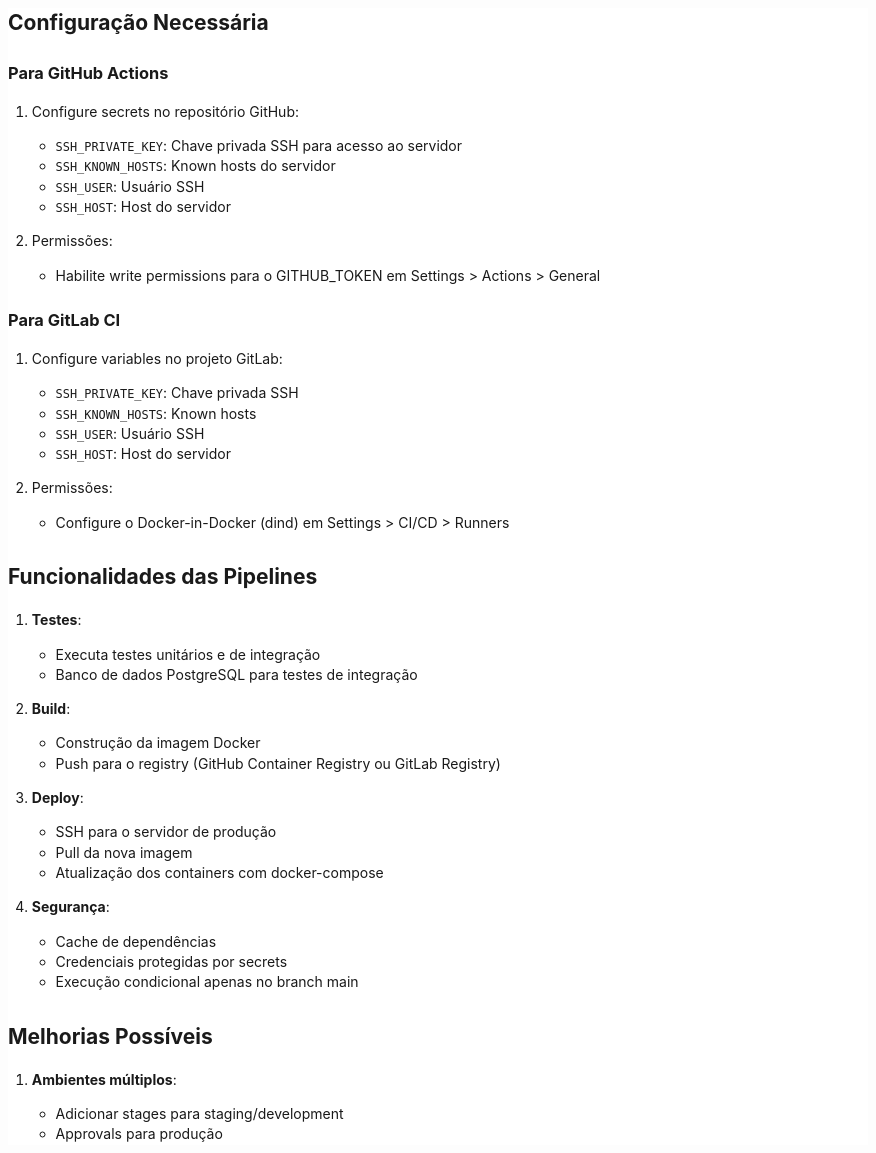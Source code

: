 ## Configuração Necessária

### Para GitHub Actions

1. Configure secrets no repositório GitHub:

   - `SSH_PRIVATE_KEY`: Chave privada SSH para acesso ao servidor
   - `SSH_KNOWN_HOSTS`: Known hosts do servidor
   - `SSH_USER`: Usuário SSH
   - `SSH_HOST`: Host do servidor

2. Permissões:
   - Habilite write permissions para o GITHUB_TOKEN em Settings > Actions > General

### Para GitLab CI

1. Configure variables no projeto GitLab:

   - `SSH_PRIVATE_KEY`: Chave privada SSH
   - `SSH_KNOWN_HOSTS`: Known hosts
   - `SSH_USER`: Usuário SSH
   - `SSH_HOST`: Host do servidor

2. Permissões:
   - Configure o Docker-in-Docker (dind) em Settings > CI/CD > Runners

## Funcionalidades das Pipelines

1. **Testes**:

   - Executa testes unitários e de integração
   - Banco de dados PostgreSQL para testes de integração

2. **Build**:

   - Construção da imagem Docker
   - Push para o registry (GitHub Container Registry ou GitLab Registry)

3. **Deploy**:

   - SSH para o servidor de produção
   - Pull da nova imagem
   - Atualização dos containers com docker-compose

4. **Segurança**:
   - Cache de dependências
   - Credenciais protegidas por secrets
   - Execução condicional apenas no branch main

## Melhorias Possíveis

1. **Ambientes múltiplos**:

   - Adicionar stages para staging/development
   - Approvals para produção
